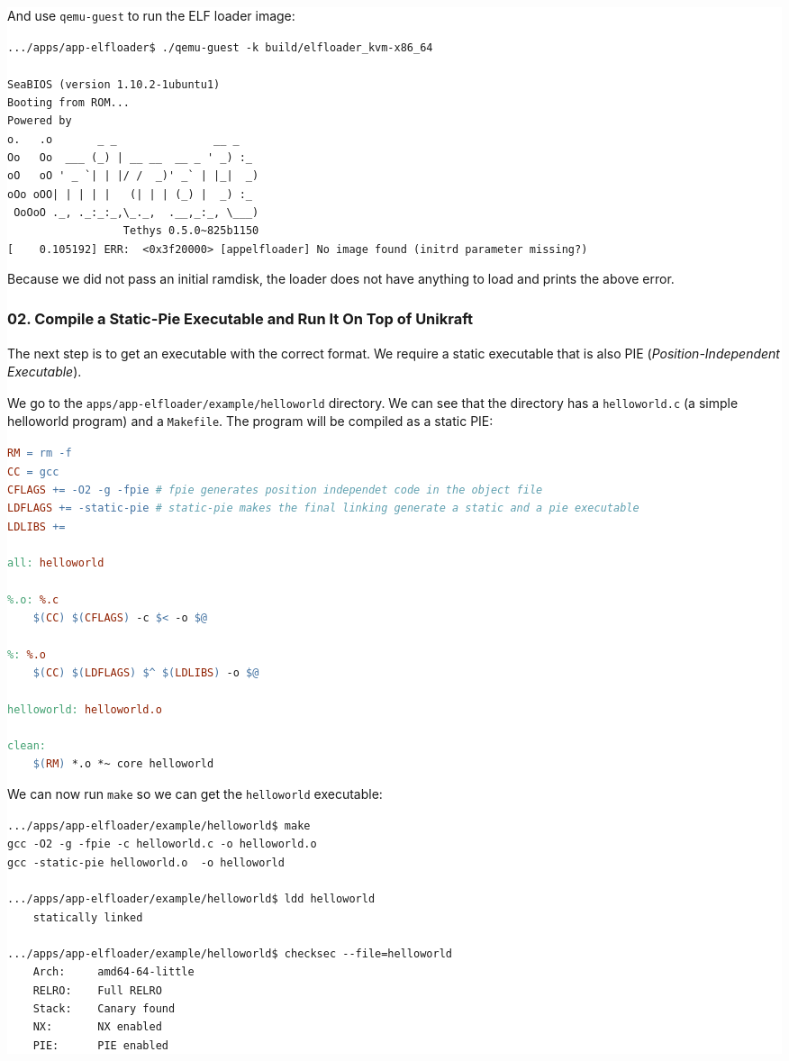 And use `qemu-guest` to run the ELF loader image:

```
.../apps/app-elfloader$ ./qemu-guest -k build/elfloader_kvm-x86_64

SeaBIOS (version 1.10.2-1ubuntu1)
Booting from ROM...
Powered by
o.   .o       _ _               __ _
Oo   Oo  ___ (_) | __ __  __ _ ' _) :_
oO   oO ' _ `| | |/ /  _)' _` | |_|  _)
oOo oOO| | | | |   (| | | (_) |  _) :_
 OoOoO ._, ._:_:_,\_._,  .__,_:_, \___)
                  Tethys 0.5.0~825b1150
[    0.105192] ERR:  <0x3f20000> [appelfloader] No image found (initrd parameter missing?)
```

Because we did not pass an initial ramdisk, the loader does not have anything to load and prints the above error.

### 02. Compile a Static-Pie Executable and Run It On Top of Unikraft

The next step is to get an executable with the correct format.
We require a static executable that is also PIE (*Position-Independent Executable*).

We go to the `apps/app-elfloader/example/helloworld` directory.
We can see that the directory has a `helloworld.c` (a simple helloworld program) and a `Makefile`.
The program will be compiled as a static PIE:

```Makefile
RM = rm -f
CC = gcc
CFLAGS += -O2 -g -fpie # fpie generates position independet code in the object file
LDFLAGS += -static-pie # static-pie makes the final linking generate a static and a pie executable
LDLIBS +=

all: helloworld

%.o: %.c
	$(CC) $(CFLAGS) -c $< -o $@

%: %.o
	$(CC) $(LDFLAGS) $^ $(LDLIBS) -o $@

helloworld: helloworld.o

clean:
	$(RM) *.o *~ core helloworld
```

We can now run `make` so we can get the `helloworld` executable:

```
.../apps/app-elfloader/example/helloworld$ make
gcc -O2 -g -fpie -c helloworld.c -o helloworld.o
gcc -static-pie helloworld.o  -o helloworld

.../apps/app-elfloader/example/helloworld$ ldd helloworld
	statically linked

.../apps/app-elfloader/example/helloworld$ checksec --file=helloworld
    Arch:     amd64-64-little
    RELRO:    Full RELRO
    Stack:    Canary found
    NX:       NX enabled
    PIE:      PIE enabled
```
